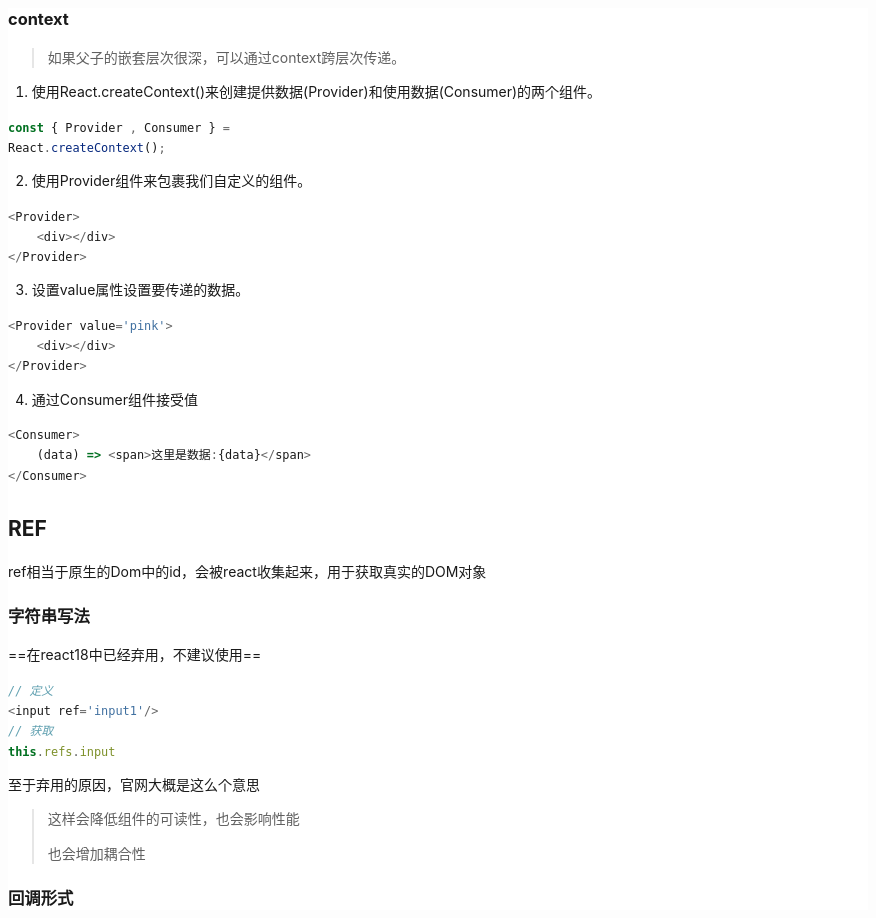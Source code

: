 ### context

> 如果父子的嵌套层次很深，可以通过context跨层次传递。

1. 使用React.createContext()来创建提供数据(Provider)和使用数据(Consumer)的两个组件。

```javascript
const { Provider , Consumer } = 
React.createContext();
```

2. 使用Provider组件来包裹我们自定义的组件。

```javascript
<Provider>
	<div></div>
</Provider>
```

3. 设置value属性设置要传递的数据。

```javascript
<Provider value='pink'>
	<div></div>
</Provider>
```

4. 通过Consumer组件接受值

```javascript
<Consumer>
	(data) => <span>这里是数据:{data}</span>
</Consumer>
```

## REF

ref相当于原生的Dom中的id，会被react收集起来，用于获取真实的DOM对象

### 字符串写法

==在react18中已经弃用，不建议使用==

```javascript
// 定义
<input ref='input1'/>
// 获取
this.refs.input
```

至于弃用的原因，官网大概是这么个意思

> 这样会降低组件的可读性，也会影响性能
>
> 也会增加耦合性

### 回调形式
